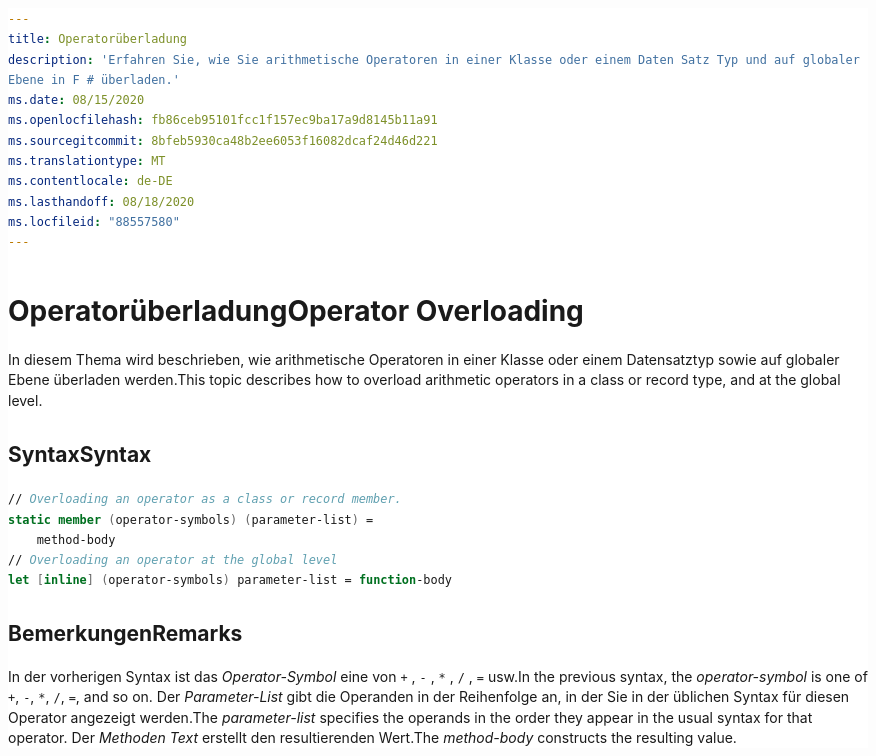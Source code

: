 ```yaml
---
title: Operatorüberladung
description: 'Erfahren Sie, wie Sie arithmetische Operatoren in einer Klasse oder einem Daten Satz Typ und auf globaler Ebene in F # überladen.'
ms.date: 08/15/2020
ms.openlocfilehash: fb86ceb95101fcc1f157ec9ba17a9d8145b11a91
ms.sourcegitcommit: 8bfeb5930ca48b2ee6053f16082dcaf24d46d221
ms.translationtype: MT
ms.contentlocale: de-DE
ms.lasthandoff: 08/18/2020
ms.locfileid: "88557580"
---
```

# <a name="operator-overloading"></a><span data-ttu-id="df26f-103">Operatorüberladung</span><span class="sxs-lookup"><span data-stu-id="df26f-103">Operator Overloading</span></span>

<span data-ttu-id="df26f-104">In diesem Thema wird beschrieben, wie arithmetische Operatoren in einer Klasse oder einem Datensatztyp sowie auf globaler Ebene überladen werden.</span><span class="sxs-lookup"><span data-stu-id="df26f-104">This topic describes how to overload arithmetic operators in a class or record type, and at the global level.</span></span>

## <a name="syntax"></a><span data-ttu-id="df26f-105">Syntax</span><span class="sxs-lookup"><span data-stu-id="df26f-105">Syntax</span></span>

```fsharp
// Overloading an operator as a class or record member.
static member (operator-symbols) (parameter-list) =
    method-body
// Overloading an operator at the global level
let [inline] (operator-symbols) parameter-list = function-body
```

## <a name="remarks"></a><span data-ttu-id="df26f-106">Bemerkungen</span><span class="sxs-lookup"><span data-stu-id="df26f-106">Remarks</span></span>

<span data-ttu-id="df26f-107">In der vorherigen Syntax ist das *Operator-Symbol* eine von `+` , `-` , `*` , `/` , `=` usw.</span><span class="sxs-lookup"><span data-stu-id="df26f-107">In the previous syntax, the *operator-symbol* is one of `+`, `-`, `*`, `/`, `=`, and so on.</span></span> <span data-ttu-id="df26f-108">Der *Parameter-List* gibt die Operanden in der Reihenfolge an, in der Sie in der üblichen Syntax für diesen Operator angezeigt werden.</span><span class="sxs-lookup"><span data-stu-id="df26f-108">The *parameter-list* specifies the operands in the order they appear in the usual syntax for that operator.</span></span> <span data-ttu-id="df26f-109">Der *Methoden Text* erstellt den resultierenden Wert.</span><span class="sxs-lookup"><span data-stu-id="df26f-109">The *method-body* constructs the resulting value.</span></span>
